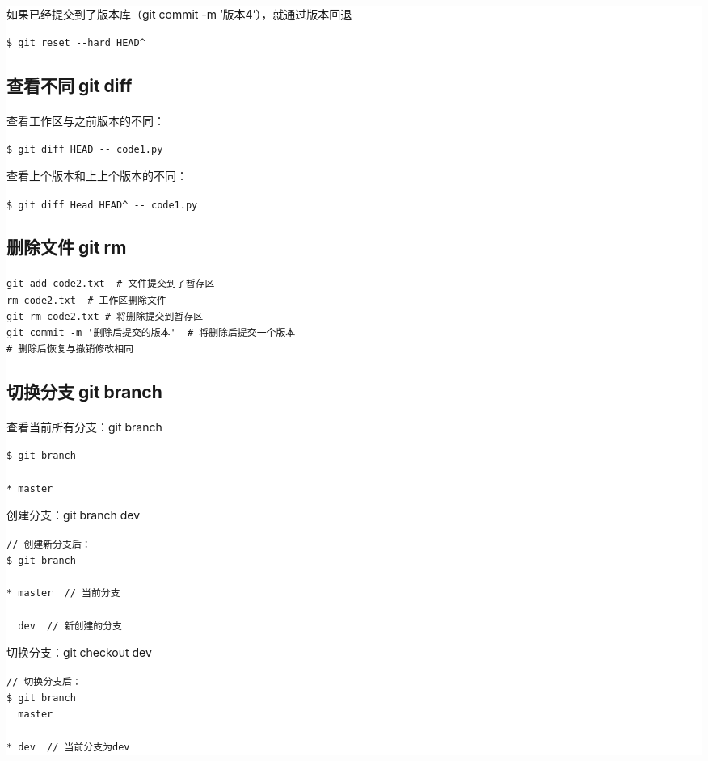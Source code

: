 如果已经提交到了版本库（git commit -m ‘版本4’），就通过版本回退

``` git
$ git reset --hard HEAD^
```

## 查看不同 git diff

查看工作区与之前版本的不同：

``` git
$ git diff HEAD -- code1.py
```

查看上个版本和上上个版本的不同：

``` git
$ git diff Head HEAD^ -- code1.py
```

## 删除文件 git rm

``` git
git add code2.txt  # 文件提交到了暂存区
rm code2.txt  # 工作区删除文件
git rm code2.txt # 将删除提交到暂存区
git commit -m '删除后提交的版本'  # 将删除后提交一个版本
# 删除后恢复与撤销修改相同
```

## 切换分支 git branch

查看当前所有分支：git branch

``` git
$ git branch

* master

```

创建分支：git branch dev

``` git
// 创建新分支后：
$ git branch

* master  // 当前分支

  dev  // 新创建的分支
```

切换分支：git checkout dev

``` git
// 切换分支后：
$ git branch
  master

* dev  // 当前分支为dev

```
